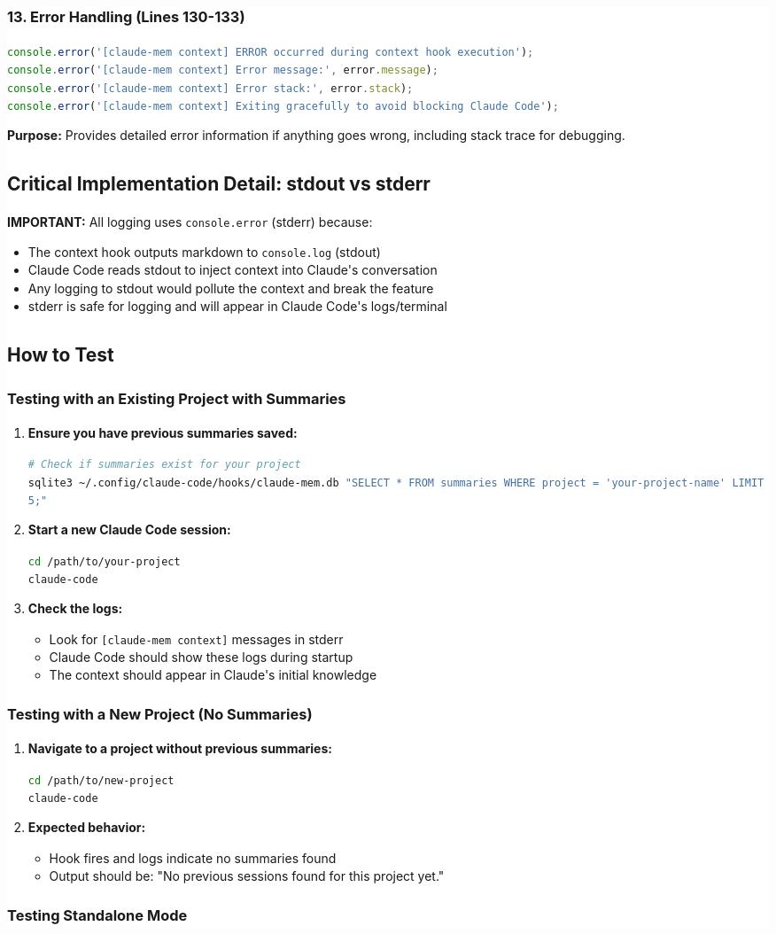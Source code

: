 ### 13. Error Handling (Lines 130-133)
```typescript
console.error('[claude-mem context] ERROR occurred during context hook execution');
console.error('[claude-mem context] Error message:', error.message);
console.error('[claude-mem context] Error stack:', error.stack);
console.error('[claude-mem context] Exiting gracefully to avoid blocking Claude Code');
```
**Purpose:** Provides detailed error information if anything goes wrong, including stack trace for debugging.

## Critical Implementation Detail: stdout vs stderr

**IMPORTANT:** All logging uses `console.error` (stderr) because:
- The context hook outputs markdown to `console.log` (stdout)
- Claude Code reads stdout to inject context into Claude's conversation
- Any logging to stdout would pollute the context and break the feature
- stderr is safe for logging and will appear in Claude Code's logs/terminal

## How to Test

### Testing with an Existing Project with Summaries

1. **Ensure you have previous summaries saved:**
   ```bash
   # Check if summaries exist for your project
   sqlite3 ~/.config/claude-code/hooks/claude-mem.db "SELECT * FROM summaries WHERE project = 'your-project-name' LIMIT 5;"
   ```

2. **Start a new Claude Code session:**
   ```bash
   cd /path/to/your-project
   claude-code
   ```

3. **Check the logs:**
   - Look for `[claude-mem context]` messages in stderr
   - Claude Code should show these logs during startup
   - The context should appear in Claude's initial knowledge

### Testing with a New Project (No Summaries)

1. **Navigate to a project without previous summaries:**
   ```bash
   cd /path/to/new-project
   claude-code
   ```

2. **Expected behavior:**
   - Hook fires and logs indicate no summaries found
   - Output should be: "No previous sessions found for this project yet."

### Testing Standalone Mode
